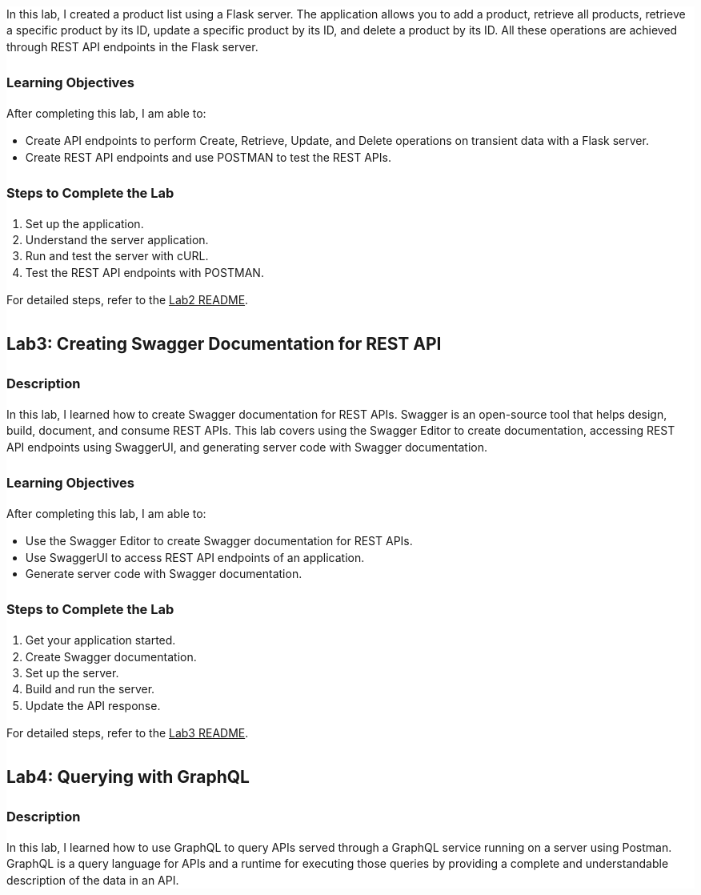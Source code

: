 In this lab, I created a product list using a Flask server. The application allows you to add a product, retrieve all products, retrieve a specific product by its ID, update a specific product by its ID, and delete a product by its ID. All these operations are achieved through REST API endpoints in the Flask server.

### Learning Objectives

After completing this lab, I am able to:
- Create API endpoints to perform Create, Retrieve, Update, and Delete operations on transient data with a Flask server.
- Create REST API endpoints and use POSTMAN to test the REST APIs.

### Steps to Complete the Lab

1. Set up the application.
2. Understand the server application.
3. Run and test the server with cURL.
4. Test the REST API endpoints with POSTMAN.

For detailed steps, refer to the [Lab2 README](Labs/lab2/README.md).

## Lab3: Creating Swagger Documentation for REST API

### Description

In this lab, I learned how to create Swagger documentation for REST APIs. Swagger is an open-source tool that helps design, build, document, and consume REST APIs. This lab covers using the Swagger Editor to create documentation, accessing REST API endpoints using SwaggerUI, and generating server code with Swagger documentation.

### Learning Objectives

After completing this lab, I am able to:
- Use the Swagger Editor to create Swagger documentation for REST APIs.
- Use SwaggerUI to access REST API endpoints of an application.
- Generate server code with Swagger documentation.

### Steps to Complete the Lab

1. Get your application started.
2. Create Swagger documentation.
3. Set up the server.
4. Build and run the server.
5. Update the API response.

For detailed steps, refer to the [Lab3 README](Labs/lab3/README.md).

## Lab4: Querying with GraphQL

### Description

In this lab, I learned how to use GraphQL to query APIs served through a GraphQL service running on a server using Postman. GraphQL is a query language for APIs and a runtime for executing those queries by providing a complete and understandable description of the data in an API.
